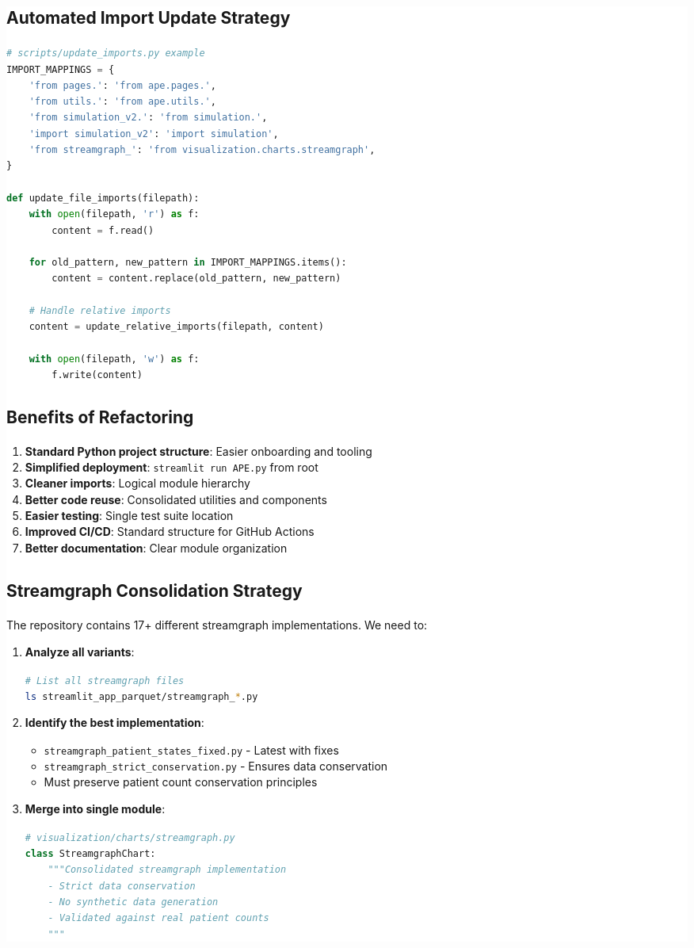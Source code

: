 ## Automated Import Update Strategy

```python
# scripts/update_imports.py example
IMPORT_MAPPINGS = {
    'from pages.': 'from ape.pages.',
    'from utils.': 'from ape.utils.',
    'from simulation_v2.': 'from simulation.',
    'import simulation_v2': 'import simulation',
    'from streamgraph_': 'from visualization.charts.streamgraph',
}

def update_file_imports(filepath):
    with open(filepath, 'r') as f:
        content = f.read()
    
    for old_pattern, new_pattern in IMPORT_MAPPINGS.items():
        content = content.replace(old_pattern, new_pattern)
    
    # Handle relative imports
    content = update_relative_imports(filepath, content)
    
    with open(filepath, 'w') as f:
        f.write(content)
```

## Benefits of Refactoring

1. **Standard Python project structure**: Easier onboarding and tooling
2. **Simplified deployment**: `streamlit run APE.py` from root
3. **Cleaner imports**: Logical module hierarchy
4. **Better code reuse**: Consolidated utilities and components
5. **Easier testing**: Single test suite location
6. **Improved CI/CD**: Standard structure for GitHub Actions
7. **Better documentation**: Clear module organization

## Streamgraph Consolidation Strategy

The repository contains 17+ different streamgraph implementations. We need to:

1. **Analyze all variants**:
   ```bash
   # List all streamgraph files
   ls streamlit_app_parquet/streamgraph_*.py
   ```

2. **Identify the best implementation**:
   - `streamgraph_patient_states_fixed.py` - Latest with fixes
   - `streamgraph_strict_conservation.py` - Ensures data conservation
   - Must preserve patient count conservation principles

3. **Merge into single module**:
   ```python
   # visualization/charts/streamgraph.py
   class StreamgraphChart:
       """Consolidated streamgraph implementation
       - Strict data conservation
       - No synthetic data generation
       - Validated against real patient counts
       """
   ```
